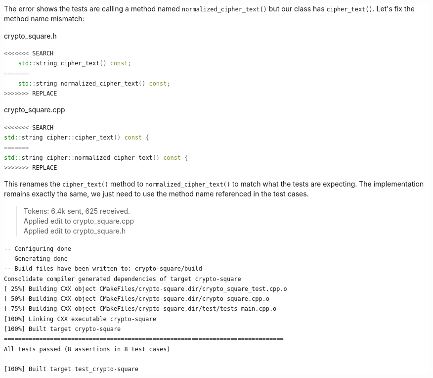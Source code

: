 The error shows the tests are calling a method named `normalized_cipher_text()` but our class has `cipher_text()`. Let's fix the method name mismatch:

crypto_square.h
```cpp
<<<<<<< SEARCH
    std::string cipher_text() const;
=======
    std::string normalized_cipher_text() const;
>>>>>>> REPLACE
```

crypto_square.cpp
```cpp
<<<<<<< SEARCH
std::string cipher::cipher_text() const {
=======
std::string cipher::normalized_cipher_text() const {
>>>>>>> REPLACE
```

This renames the `cipher_text()` method to `normalized_cipher_text()` to match what the tests are expecting. The implementation remains exactly the same, we just need to use the method name referenced in the test cases.

> Tokens: 6.4k sent, 625 received.  
> Applied edit to crypto_square.cpp  
> Applied edit to crypto_square.h  
```
-- Configuring done
-- Generating done
-- Build files have been written to: crypto-square/build
Consolidate compiler generated dependencies of target crypto-square
[ 25%] Building CXX object CMakeFiles/crypto-square.dir/crypto_square_test.cpp.o
[ 50%] Building CXX object CMakeFiles/crypto-square.dir/crypto_square.cpp.o
[ 75%] Building CXX object CMakeFiles/crypto-square.dir/test/tests-main.cpp.o
[100%] Linking CXX executable crypto-square
[100%] Built target crypto-square
===============================================================================
All tests passed (8 assertions in 8 test cases)

[100%] Built target test_crypto-square

```